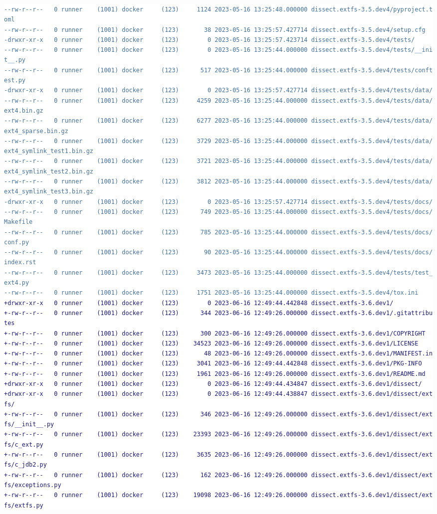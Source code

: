 ```diff
--rw-r--r--   0 runner    (1001) docker     (123)     1124 2023-05-16 13:25:48.000000 dissect.extfs-3.5.dev4/pyproject.toml
--rw-r--r--   0 runner    (1001) docker     (123)       38 2023-05-16 13:25:57.427714 dissect.extfs-3.5.dev4/setup.cfg
-drwxr-xr-x   0 runner    (1001) docker     (123)        0 2023-05-16 13:25:57.423714 dissect.extfs-3.5.dev4/tests/
--rw-r--r--   0 runner    (1001) docker     (123)        0 2023-05-16 13:25:44.000000 dissect.extfs-3.5.dev4/tests/__init__.py
--rw-r--r--   0 runner    (1001) docker     (123)      517 2023-05-16 13:25:44.000000 dissect.extfs-3.5.dev4/tests/conftest.py
-drwxr-xr-x   0 runner    (1001) docker     (123)        0 2023-05-16 13:25:57.427714 dissect.extfs-3.5.dev4/tests/data/
--rw-r--r--   0 runner    (1001) docker     (123)     4259 2023-05-16 13:25:44.000000 dissect.extfs-3.5.dev4/tests/data/ext4.bin.gz
--rw-r--r--   0 runner    (1001) docker     (123)     6277 2023-05-16 13:25:44.000000 dissect.extfs-3.5.dev4/tests/data/ext4_sparse.bin.gz
--rw-r--r--   0 runner    (1001) docker     (123)     3729 2023-05-16 13:25:44.000000 dissect.extfs-3.5.dev4/tests/data/ext4_symlink_test1.bin.gz
--rw-r--r--   0 runner    (1001) docker     (123)     3721 2023-05-16 13:25:44.000000 dissect.extfs-3.5.dev4/tests/data/ext4_symlink_test2.bin.gz
--rw-r--r--   0 runner    (1001) docker     (123)     3812 2023-05-16 13:25:44.000000 dissect.extfs-3.5.dev4/tests/data/ext4_symlink_test3.bin.gz
-drwxr-xr-x   0 runner    (1001) docker     (123)        0 2023-05-16 13:25:57.427714 dissect.extfs-3.5.dev4/tests/docs/
--rw-r--r--   0 runner    (1001) docker     (123)      749 2023-05-16 13:25:44.000000 dissect.extfs-3.5.dev4/tests/docs/Makefile
--rw-r--r--   0 runner    (1001) docker     (123)      785 2023-05-16 13:25:44.000000 dissect.extfs-3.5.dev4/tests/docs/conf.py
--rw-r--r--   0 runner    (1001) docker     (123)       90 2023-05-16 13:25:44.000000 dissect.extfs-3.5.dev4/tests/docs/index.rst
--rw-r--r--   0 runner    (1001) docker     (123)     3473 2023-05-16 13:25:44.000000 dissect.extfs-3.5.dev4/tests/test_ext4.py
--rw-r--r--   0 runner    (1001) docker     (123)     1751 2023-05-16 13:25:44.000000 dissect.extfs-3.5.dev4/tox.ini
+drwxr-xr-x   0 runner    (1001) docker     (123)        0 2023-06-16 12:49:44.442848 dissect.extfs-3.6.dev1/
+-rw-r--r--   0 runner    (1001) docker     (123)      344 2023-06-16 12:49:26.000000 dissect.extfs-3.6.dev1/.gitattributes
+-rw-r--r--   0 runner    (1001) docker     (123)      300 2023-06-16 12:49:26.000000 dissect.extfs-3.6.dev1/COPYRIGHT
+-rw-r--r--   0 runner    (1001) docker     (123)    34523 2023-06-16 12:49:26.000000 dissect.extfs-3.6.dev1/LICENSE
+-rw-r--r--   0 runner    (1001) docker     (123)       48 2023-06-16 12:49:26.000000 dissect.extfs-3.6.dev1/MANIFEST.in
+-rw-r--r--   0 runner    (1001) docker     (123)     3041 2023-06-16 12:49:44.442848 dissect.extfs-3.6.dev1/PKG-INFO
+-rw-r--r--   0 runner    (1001) docker     (123)     1961 2023-06-16 12:49:26.000000 dissect.extfs-3.6.dev1/README.md
+drwxr-xr-x   0 runner    (1001) docker     (123)        0 2023-06-16 12:49:44.434847 dissect.extfs-3.6.dev1/dissect/
+drwxr-xr-x   0 runner    (1001) docker     (123)        0 2023-06-16 12:49:44.438847 dissect.extfs-3.6.dev1/dissect/extfs/
+-rw-r--r--   0 runner    (1001) docker     (123)      346 2023-06-16 12:49:26.000000 dissect.extfs-3.6.dev1/dissect/extfs/__init__.py
+-rw-r--r--   0 runner    (1001) docker     (123)    23393 2023-06-16 12:49:26.000000 dissect.extfs-3.6.dev1/dissect/extfs/c_ext.py
+-rw-r--r--   0 runner    (1001) docker     (123)     3635 2023-06-16 12:49:26.000000 dissect.extfs-3.6.dev1/dissect/extfs/c_jdb2.py
+-rw-r--r--   0 runner    (1001) docker     (123)      162 2023-06-16 12:49:26.000000 dissect.extfs-3.6.dev1/dissect/extfs/exceptions.py
+-rw-r--r--   0 runner    (1001) docker     (123)    19098 2023-06-16 12:49:26.000000 dissect.extfs-3.6.dev1/dissect/extfs/extfs.py
```